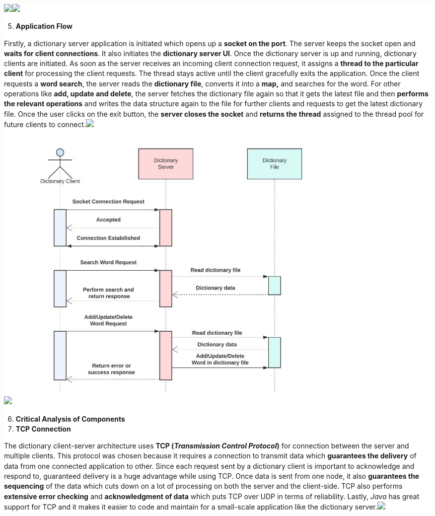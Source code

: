 ![](Aspose.Words.02bc564f-6f96-4189-9256-06fef3f4002c.005.png)![](Aspose.Words.02bc564f-6f96-4189-9256-06fef3f4002c.006.png)

5. **Application Flow**

Firstly, a dictionary server application is initiated which opens up a **socket on the port**. The server keeps the socket open and **waits for client connections**. It also initiates the **dictionary server UI**. Once the dictionary server is up and running, dictionary clients are initiated. As soon as the server receives an incoming client connection request, it assigns a **thread to the particular client** for processing the client requests. The thread stays active until the client gracefully exits the application. Once the client requests a **word search**, the server reads the **dictionary file**, converts it into a **map,** and searches for the word. For other operations like **add, update and delete**, the server fetches the dictionary file again so that it gets the latest file and then **performs the relevant operations** and writes the data structure again to the file for further clients and requests to get the latest dictionary file. Once the user clicks on the exit button, the **server closes the socket** and **returns the thread** assigned to the thread pool for future clients to connect.![](Aspose.Words.02bc564f-6f96-4189-9256-06fef3f4002c.001.png)

![](Aspose.Words.02bc564f-6f96-4189-9256-06fef3f4002c.007.png)![](Aspose.Words.02bc564f-6f96-4189-9256-06fef3f4002c.008.jpeg)

6. **Critical Analysis of Components**
1. **TCP Connection**

The dictionary client-server architecture uses **TCP (*Transmission Control Protocol*)** for connection between the server and multiple clients. This protocol was chosen because it requires a connection to transmit data which **guarantees the delivery** of data from one connected application to other. Since each request sent by a dictionary client is important to acknowledge and respond to, guaranteed delivery is a huge advantage while using TCP. Once data is sent from one node, it also **guarantees the sequencing** of the data which cuts down on a lot of processing on both the server and the client-side. TCP also performs **extensive error checking** and **acknowledgment of data** which puts TCP over UDP in terms of reliability. Lastly, *Java* has great support for TCP and it makes it easier to code and maintain for a small-scale application like the dictionary server.![](Aspose.Words.02bc564f-6f96-4189-9256-06fef3f4002c.001.png)
